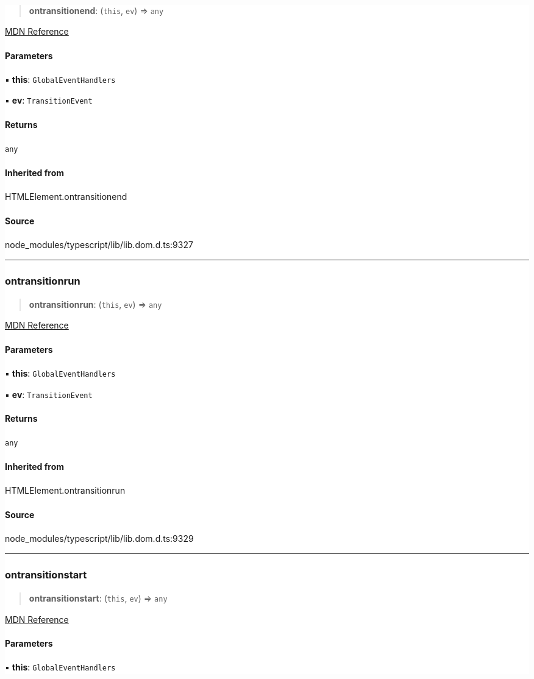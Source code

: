 > **ontransitionend**: (`this`, `ev`) => `any`

[MDN Reference](https://developer.mozilla.org/docs/Web/API/Element/transitionend_event)

#### Parameters

▪ **this**: `GlobalEventHandlers`

▪ **ev**: `TransitionEvent`

#### Returns

`any`

#### Inherited from

HTMLElement.ontransitionend

#### Source

node\_modules/typescript/lib/lib.dom.d.ts:9327

***

### ontransitionrun

> **ontransitionrun**: (`this`, `ev`) => `any`

[MDN Reference](https://developer.mozilla.org/docs/Web/API/Element/transitionrun_event)

#### Parameters

▪ **this**: `GlobalEventHandlers`

▪ **ev**: `TransitionEvent`

#### Returns

`any`

#### Inherited from

HTMLElement.ontransitionrun

#### Source

node\_modules/typescript/lib/lib.dom.d.ts:9329

***

### ontransitionstart

> **ontransitionstart**: (`this`, `ev`) => `any`

[MDN Reference](https://developer.mozilla.org/docs/Web/API/Element/transitionstart_event)

#### Parameters

▪ **this**: `GlobalEventHandlers`

